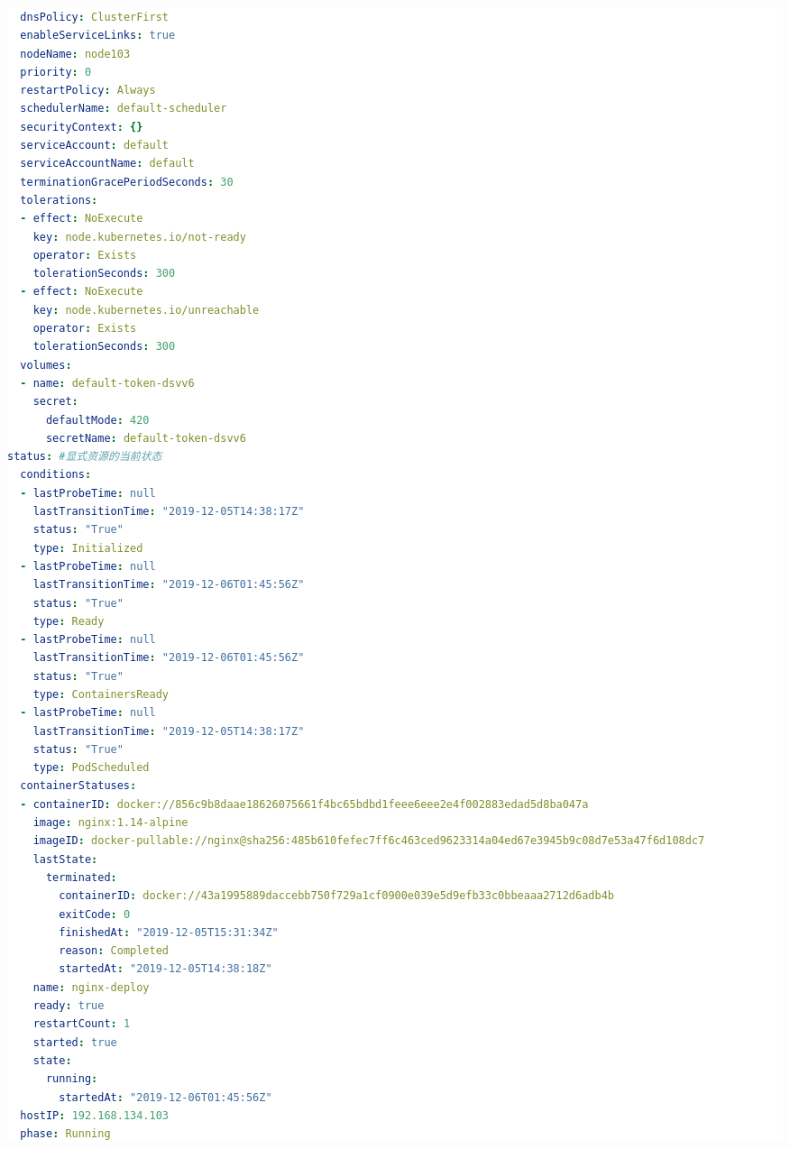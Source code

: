 ```yaml
  dnsPolicy: ClusterFirst
  enableServiceLinks: true
  nodeName: node103
  priority: 0
  restartPolicy: Always
  schedulerName: default-scheduler
  securityContext: {}
  serviceAccount: default
  serviceAccountName: default
  terminationGracePeriodSeconds: 30
  tolerations:
  - effect: NoExecute
    key: node.kubernetes.io/not-ready
    operator: Exists
    tolerationSeconds: 300
  - effect: NoExecute
    key: node.kubernetes.io/unreachable
    operator: Exists
    tolerationSeconds: 300
  volumes:
  - name: default-token-dsvv6
    secret:
      defaultMode: 420
      secretName: default-token-dsvv6
status: #显式资源的当前状态
  conditions:
  - lastProbeTime: null
    lastTransitionTime: "2019-12-05T14:38:17Z"
    status: "True"
    type: Initialized
  - lastProbeTime: null
    lastTransitionTime: "2019-12-06T01:45:56Z"
    status: "True"
    type: Ready
  - lastProbeTime: null
    lastTransitionTime: "2019-12-06T01:45:56Z"
    status: "True"
    type: ContainersReady
  - lastProbeTime: null
    lastTransitionTime: "2019-12-05T14:38:17Z"
    status: "True"
    type: PodScheduled
  containerStatuses:
  - containerID: docker://856c9b8daae18626075661f4bc65bdbd1feee6eee2e4f002883edad5d8ba047a
    image: nginx:1.14-alpine
    imageID: docker-pullable://nginx@sha256:485b610fefec7ff6c463ced9623314a04ed67e3945b9c08d7e53a47f6d108dc7
    lastState:
      terminated:
        containerID: docker://43a1995889daccebb750f729a1cf0900e039e5d9efb33c0bbeaaa2712d6adb4b
        exitCode: 0
        finishedAt: "2019-12-05T15:31:34Z"
        reason: Completed
        startedAt: "2019-12-05T14:38:18Z"
    name: nginx-deploy
    ready: true
    restartCount: 1
    started: true
    state:
      running:
        startedAt: "2019-12-06T01:45:56Z"
  hostIP: 192.168.134.103
  phase: Running
```